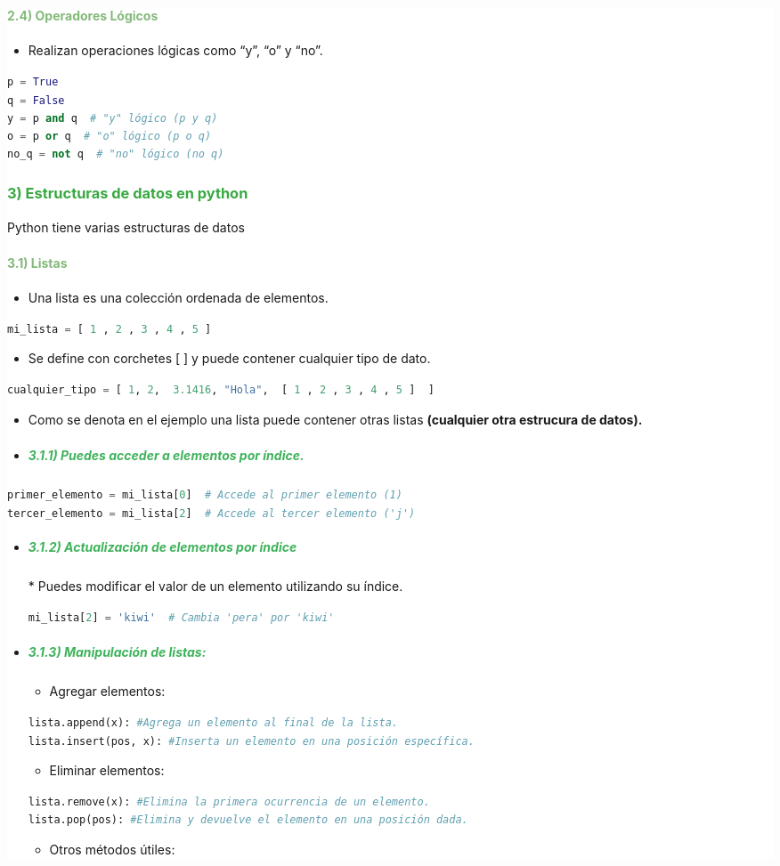 <h4 style="color:#83B979">2.4) Operadores Lógicos</h4>

* Realizan operaciones lógicas como “y”, “o” y “no”.


```python
p = True
q = False
y = p and q  # "y" lógico (p y q)
o = p or q  # "o" lógico (p o q)
no_q = not q  # "no" lógico (no q)
```

<h3 style="color:#3AA942">3) Estructuras de datos en python</h3>

Python tiene varias estructuras de datos

<h4 style="color:#83B979">3.1) Listas</h4>

* Una lista es una colección ordenada de elementos.

```python
mi_lista = [ 1 , 2 , 3 , 4 , 5 ]
```
* Se define con corchetes [ ] y puede contener cualquier tipo de dato.

```python
cualquier_tipo = [ 1, 2,  3.1416, "Hola",  [ 1 , 2 , 3 , 4 , 5 ]  ]
```
* Como se denota en el ejemplo una lista puede contener otras listas <strong>(cualquier otra estrucura de datos).</strong>

* <h5 style="color:#3FB25B"> 3.1.1) Puedes acceder a elementos por índice.</h5>

```python
primer_elemento = mi_lista[0]  # Accede al primer elemento (1)
tercer_elemento = mi_lista[2]  # Accede al tercer elemento ('j')
```
*  <h5 style="color:#3FB25B"> 3.1.2) Actualización de elementos por índice</h5>
    * Puedes modificar el valor de un elemento utilizando su índice.

    ```python    
    mi_lista[2] = 'kiwi'  # Cambia 'pera' por 'kiwi'
    ```

*  <h5 style="color:#3FB25B"> 3.1.3) Manipulación de listas:</h5>
    
    * Agregar elementos:
    
    ```python
    lista.append(x): #Agrega un elemento al final de la lista.
    lista.insert(pos, x): #Inserta un elemento en una posición específica.
    ```
    * Eliminar elementos:
     
    ```python
    lista.remove(x): #Elimina la primera ocurrencia de un elemento.
    lista.pop(pos): #Elimina y devuelve el elemento en una posición dada.
    ```
    * Otros métodos útiles:
    